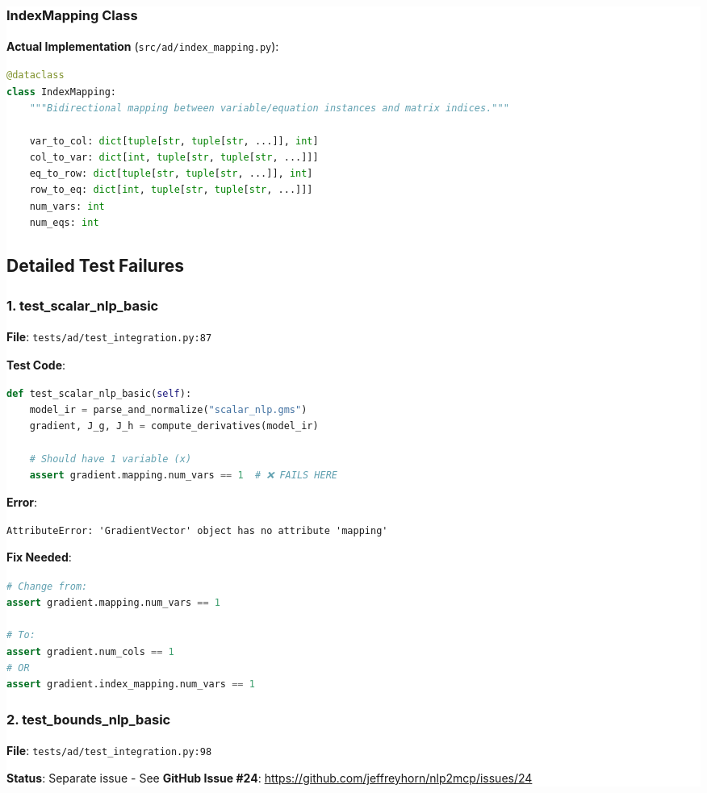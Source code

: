 ### IndexMapping Class

**Actual Implementation** (`src/ad/index_mapping.py`):
```python
@dataclass
class IndexMapping:
    """Bidirectional mapping between variable/equation instances and matrix indices."""
    
    var_to_col: dict[tuple[str, tuple[str, ...]], int]
    col_to_var: dict[int, tuple[str, tuple[str, ...]]]
    eq_to_row: dict[tuple[str, tuple[str, ...]], int]
    row_to_eq: dict[int, tuple[str, tuple[str, ...]]]
    num_vars: int
    num_eqs: int
```

## Detailed Test Failures

### 1. test_scalar_nlp_basic

**File**: `tests/ad/test_integration.py:87`

**Test Code**:
```python
def test_scalar_nlp_basic(self):
    model_ir = parse_and_normalize("scalar_nlp.gms")
    gradient, J_g, J_h = compute_derivatives(model_ir)
    
    # Should have 1 variable (x)
    assert gradient.mapping.num_vars == 1  # ❌ FAILS HERE
```

**Error**:
```
AttributeError: 'GradientVector' object has no attribute 'mapping'
```

**Fix Needed**:
```python
# Change from:
assert gradient.mapping.num_vars == 1

# To:
assert gradient.num_cols == 1
# OR
assert gradient.index_mapping.num_vars == 1
```

### 2. test_bounds_nlp_basic

**File**: `tests/ad/test_integration.py:98`

**Status**: Separate issue - See **GitHub Issue #24**: https://github.com/jeffreyhorn/nlp2mcp/issues/24
